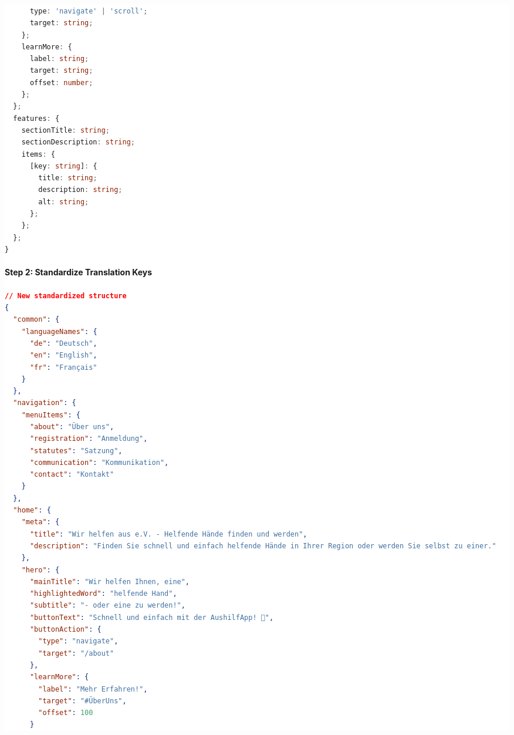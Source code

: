 ```typescript
      type: 'navigate' | 'scroll';
      target: string;
    };
    learnMore: {
      label: string;
      target: string;
      offset: number;
    };
  };
  features: {
    sectionTitle: string;
    sectionDescription: string;
    items: {
      [key: string]: {
        title: string;
        description: string;
        alt: string;
      };
    };
  };
}
```

#### Step 2: Standardize Translation Keys
```json
// New standardized structure
{
  "common": {
    "languageNames": {
      "de": "Deutsch",
      "en": "English", 
      "fr": "Français"
    }
  },
  "navigation": {
    "menuItems": {
      "about": "Über uns",
      "registration": "Anmeldung",
      "statutes": "Satzung",
      "communication": "Kommunikation",
      "contact": "Kontakt"
    }
  },
  "home": {
    "meta": {
      "title": "Wir helfen aus e.V. - Helfende Hände finden und werden",
      "description": "Finden Sie schnell und einfach helfende Hände in Ihrer Region oder werden Sie selbst zu einer."
    },
    "hero": {
      "mainTitle": "Wir helfen Ihnen, eine",
      "highlightedWord": "helfende Hand",
      "subtitle": "- oder eine zu werden!",
      "buttonText": "Schnell und einfach mit der AushilfApp! 📲",
      "buttonAction": {
        "type": "navigate",
        "target": "/about"
      },
      "learnMore": {
        "label": "Mehr Erfahren!",
        "target": "#ÜberUns",
        "offset": 100
      }
```